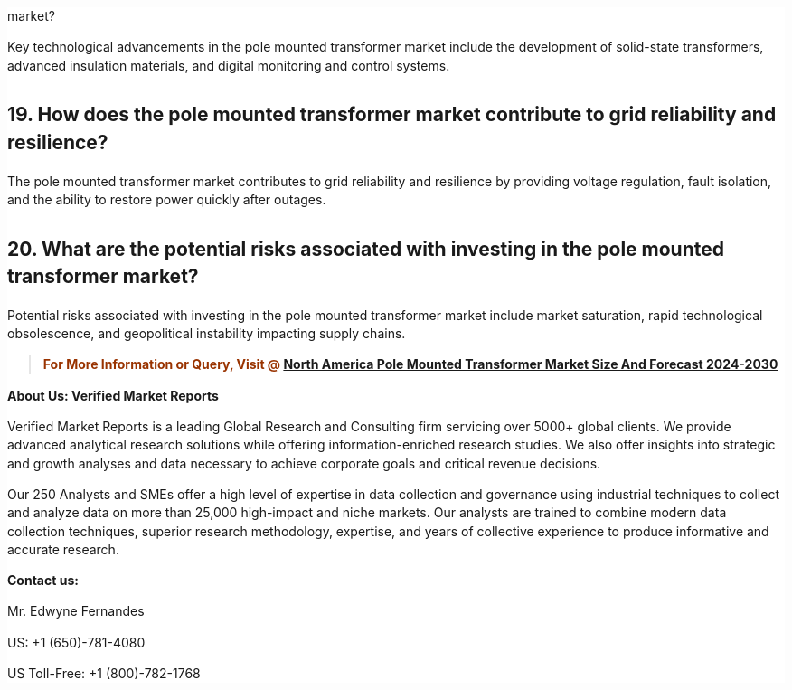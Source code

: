 market?</div><div></h2><p>Key technological advancements in the pole mounted transformer market include the development of solid-state transformers, advanced insulation materials, and digital monitoring and control systems.</p><h2>19. How does the pole mounted transformer market contribute to grid reliability and resilience?</div><div></h2><p>The pole mounted transformer market contributes to grid reliability and resilience by providing voltage regulation, fault isolation, and the ability to restore power quickly after outages.</p><h2>20. What are the potential risks associated with investing in the pole mounted transformer market?</div><div></h2><p>Potential risks associated with investing in the pole mounted transformer market include market saturation, rapid technological obsolescence, and geopolitical instability impacting supply chains.</p></body></html></p><blockquote><p><span style="color: #993300;"><strong>For More Information or Query, Visit @ <a href="https://www.verifiedmarketreports.com/product/pole-mounted-transformer-market/">North America Pole Mounted Transformer Market Size And Forecast 2024-2030</a></strong></span></p></blockquote><p><strong>About Us: Verified Market Reports</strong></p><p>Verified Market Reports is a leading Global Research and Consulting firm servicing over 5000+ global clients. We provide advanced analytical research solutions while offering information-enriched research studies. We also offer insights into strategic and growth analyses and data necessary to achieve corporate goals and critical revenue decisions.</p><p>Our 250 Analysts and SMEs offer a high level of expertise in data collection and governance using industrial techniques to collect and analyze data on more than 25,000 high-impact and niche markets. Our analysts are trained to combine modern data collection techniques, superior research methodology, expertise, and years of collective experience to produce informative and accurate research.</p><p><strong>Contact us:</strong></p><p>Mr. Edwyne Fernandes</p><p>US: +1 (650)-781-4080</p><p>US Toll-Free: +1 (800)-782-1768</p>
